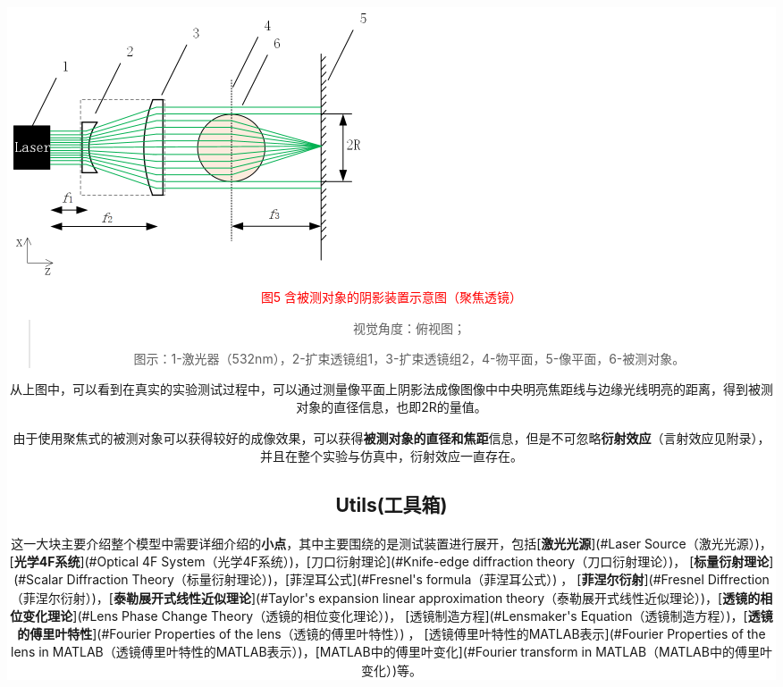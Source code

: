 <img src="ModelDetails.assets/含被测对象的阴影装置示意图（聚焦透镜）.png" alt="含被测对象的阴影装置示意图（聚焦透镜）" style="zoom:50%;" />

<center><font color="red">图5 含被测对象的阴影装置示意图（聚焦透镜）</font><cebnter>

> 视觉角度：俯视图；
>
> 图示：1-激光器（532nm），2-扩束透镜组1，3-扩束透镜组2，4-物平面，5-像平面，6-被测对象。

从上图中，可以看到在真实的实验测试过程中，可以通过测量像平面上阴影法成像图像中中央明亮焦距线与边缘光线明亮的距离，得到被测对象的直径信息，也即2R的量值。

由于使用聚焦式的被测对象可以获得较好的成像效果，可以获得**被测对象的直径和焦距**信息，但是不可忽略**衍射效应**（言射效应见附录），并且在整个实验与仿真中，衍射效应一直存在。





## Utils(工具箱)

这一大块主要介绍整个模型中需要详细介绍的**小点**，其中主要围绕的是测试装置进行展开，包括[**激光光源**](#Laser Source（激光光源）)，[**光学4F系统**](#Optical 4F System（光学4F系统）)，[刀口衍射理论](#Knife-edge diffraction theory（刀口衍射理论）)，  [**标量衍射理论**](#Scalar Diffraction  Theory（标量衍射理论）)，[菲涅耳公式](#Fresnel's formula（菲涅耳公式）) ， [**菲涅尔衍射**](#Fresnel Diffrection（菲涅尔衍射）)，[**泰勒展开式线性近似理论**](#Taylor's expansion linear approximation theory（泰勒展开式线性近似理论）)，[**透镜的相位变化理论**](#Lens Phase Change Theory（透镜的相位变化理论）)， [透镜制造方程](#Lensmaker's Equation（透镜制造方程）)，[**透镜的傅里叶特性**](#Fourier Properties of the lens（透镜的傅里叶特性）) ， [透镜傅里叶特性的MATLAB表示](#Fourier Properties of the lens in MATLAB（透镜傅里叶特性的MATLAB表示）)，[MATLAB中的傅里叶变化](#Fourier transform in MATLAB（MATLAB中的傅里叶变化）)等。
